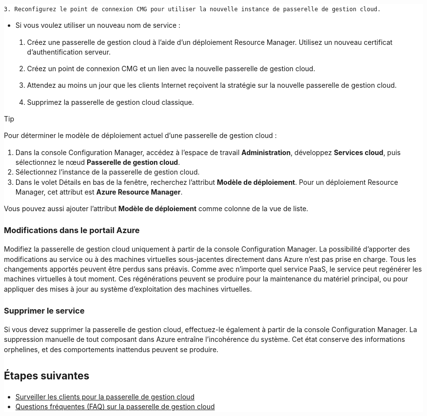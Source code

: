     3. Reconfigurez le point de connexion CMG pour utiliser la nouvelle instance de passerelle de gestion cloud.  

- Si vous voulez utiliser un nouveau nom de service :  

    1. Créez une passerelle de gestion cloud à l’aide d’un déploiement Resource Manager. Utilisez un nouveau certificat d’authentification serveur.  

    2. Créez un point de connexion CMG et un lien avec la nouvelle passerelle de gestion cloud.  

    3. Attendez au moins un jour que les clients Internet reçoivent la stratégie sur la nouvelle passerelle de gestion cloud.  

    4. Supprimez la passerelle de gestion cloud classique.  

> [!Tip]  
> Pour déterminer le modèle de déploiement actuel d’une passerelle de gestion cloud :  
> 1. Dans la console Configuration Manager, accédez à l’espace de travail **Administration**, développez **Services cloud**, puis sélectionnez le nœud **Passerelle de gestion cloud**.  
> 2. Sélectionnez l’instance de la passerelle de gestion cloud.  
> 3. Dans le volet Détails en bas de la fenêtre, recherchez l’attribut **Modèle de déploiement**. Pour un déploiement Resource Manager, cet attribut est **Azure Resource Manager**. 
> 
> Vous pouvez aussi ajouter l’attribut **Modèle de déploiement** comme colonne de la vue de liste.  


### <a name="modifications-in-the-azure-portal"></a>Modifications dans le portail Azure

Modifiez la passerelle de gestion cloud uniquement à partir de la console Configuration Manager. La possibilité d’apporter des modifications au service ou à des machines virtuelles sous-jacentes directement dans Azure n’est pas prise en charge. Tous les changements apportés peuvent être perdus sans préavis. Comme avec n’importe quel service PaaS, le service peut regénérer les machines virtuelles à tout moment. Ces régénérations peuvent se produire pour la maintenance du matériel principal, ou pour appliquer des mises à jour au système d’exploitation des machines virtuelles.


### <a name="delete-the-service"></a>Supprimer le service

Si vous devez supprimer la passerelle de gestion cloud, effectuez-le également à partir de la console Configuration Manager. La suppression manuelle de tout composant dans Azure entraîne l’incohérence du système. Cet état conserve des informations orphelines, et des comportements inattendus peuvent se produire. 



## <a name="next-steps"></a>Étapes suivantes

- [Surveiller les clients pour la passerelle de gestion cloud](/sccm/core/clients/manage/cmg/monitor-clients-cloud-management-gateway)
- [Questions fréquentes (FAQ) sur la passerelle de gestion cloud](/sccm/core/clients/manage/cmg/cloud-management-gateway-faq)
